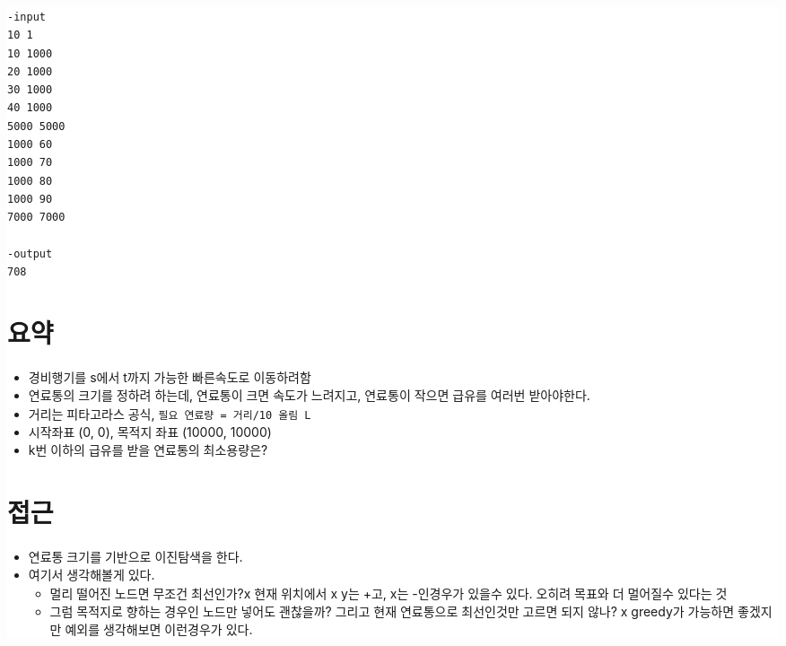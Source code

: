 ```
-input
10 1
10 1000
20 1000
30 1000
40 1000
5000 5000
1000 60
1000 70
1000 80
1000 90
7000 7000

-output
708
```

# 요약
* 경비행기를 s에서 t까지 가능한 빠른속도로 이동하려함
* 연료통의 크기를 정하려 하는데, 연료통이 크면 속도가 느려지고, 연료통이 작으면 급유를 여러번 받아야한다.
* 거리는 피타고라스 공식, `필요 연료량 = 거리/10 올림 L`
* 시작좌표 (0, 0), 목적지 좌표 (10000, 10000)
* k번 이하의 급유를 받을 연료통의 최소용량은?

# 접근
* 연료통 크기를 기반으로 이진탐색을 한다.
* 여기서 생각해볼게 있다.
    * 멀리 떨어진 노드면 무조건 최선인가?x 현재 위치에서 x y는 +고, x는 -인경우가 있을수 있다. 오히려 목표와 더 멀어질수 있다는 것
    * 그럼 목적지로 향하는 경우인 노드만 넣어도 괜찮을까? 그리고 현재 연료통으로 최선인것만 고르면 되지 않나? x greedy가 가능하면 좋겠지만 예외를 생각해보면 이런경우가 있다.